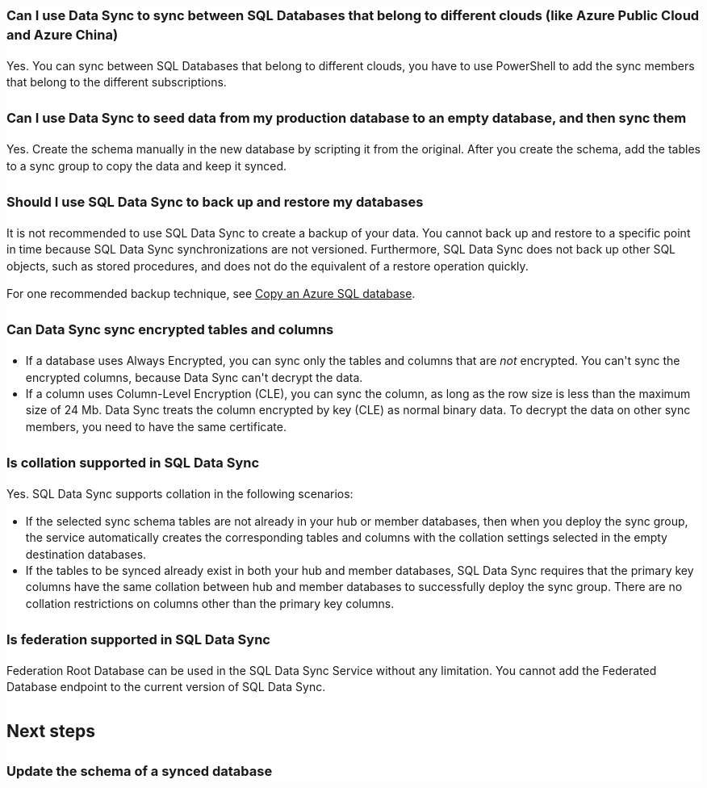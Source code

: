 ### Can I use Data Sync to sync between SQL Databases that belong to different clouds (like Azure Public Cloud and Azure China)

Yes. You can sync between SQL Databases that belong to different clouds, you have to use PowerShell to add the sync members that belong to the different subscriptions.

### Can I use Data Sync to seed data from my production database to an empty database, and then sync them

Yes. Create the schema manually in the new database by scripting it from the original. After you create the schema, add the tables to a sync group to copy the data and keep it synced.

### Should I use SQL Data Sync to back up and restore my databases

It is not recommended to use SQL Data Sync to create a backup of your data. You cannot back up and restore to a specific point in time because SQL Data Sync synchronizations are not versioned. Furthermore, SQL Data Sync does not back up other SQL objects, such as stored procedures, and does not do the equivalent of a restore operation quickly.

For one recommended backup technique, see [Copy an Azure SQL database](sql-database-copy.md).

### Can Data Sync sync encrypted tables and columns

- If a database uses Always Encrypted, you can sync only the tables and columns that are *not* encrypted. You can't sync the encrypted columns, because Data Sync can't decrypt the data.
- If a column uses Column-Level Encryption (CLE), you can sync the column, as long as the row size is less than the maximum size of 24 Mb. Data Sync treats the column encrypted by key (CLE) as normal binary data. To decrypt the data on other sync members, you need to have the same certificate.

### Is collation supported in SQL Data Sync

Yes. SQL Data Sync supports collation in the following scenarios:

- If the selected sync schema tables are not already in your hub or member databases, then when you deploy the sync group, the service automatically creates the corresponding tables and columns with the collation settings selected in the empty destination databases.
- If the tables to be synced already exist in both your hub and member databases, SQL Data Sync requires that the primary key columns have the same collation between hub and member databases to successfully deploy the sync group. There are no collation restrictions on columns other than the primary key columns.

### Is federation supported in SQL Data Sync

Federation Root Database can be used in the SQL Data Sync Service without any limitation. You cannot add the Federated Database endpoint to the current version of SQL Data Sync.

## Next steps

### Update the schema of a synced database
